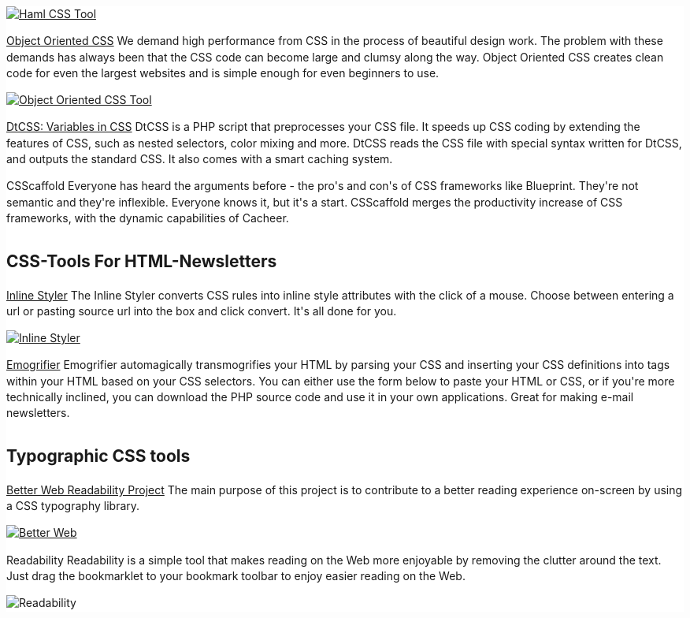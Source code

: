 [![Haml CSS Tool](https://archive.smashing.media/assets/344dbf88-fdf9-42bb-adb4-46f01eedd629/50e2f324-e5f5-420f-ae42-709069db8c31/haml.jpg)](https://haml.hamptoncatlin.com/)

<a href="https://wiki.github.com/stubbornella/oocss">Object Oriented CSS</a>
We demand high performance from CSS in the process of beautiful design work. The problem with these demands has always been that the CSS code can become large and clumsy along the way. Object Oriented CSS creates clean code for even the largest websites and is simple enough for even beginners to use.

[![Object Oriented CSS Tool](https://archive.smashing.media/assets/344dbf88-fdf9-42bb-adb4-46f01eedd629/50bc5c14-2717-4037-8ded-694834d85938/objectoriented.jpg)](https://wiki.github.com/stubbornella/oocss)

<a href="https://code.google.com/p/dtcss/">DtCSS: Variables in CSS</a>
DtCSS is a PHP script that preprocesses your CSS file. It speeds up CSS coding by extending the features of CSS, such as nested selectors, color mixing and more. DtCSS reads the CSS file with special syntax written for DtCSS, and outputs the standard CSS. It also comes with a smart caching system.

CSScaffold
Everyone has heard the arguments before - the pro's and con's of CSS frameworks like Blueprint. They're not semantic and they're inflexible. Everyone knows it, but it's a start. CSScaffold merges the productivity increase of CSS frameworks, with the dynamic capabilities of Cacheer.</p>

## CSS-Tools For HTML-Newsletters

<a href="https://inlinestyler.torchboxapps.com/">Inline Styler</a>
The Inline Styler converts CSS rules into inline style attributes with the click of a mouse. Choose between entering a url or pasting source url into the box and click convert. It's all done for you.

[![Inline Styler](https://archive.smashing.media/assets/344dbf88-fdf9-42bb-adb4-46f01eedd629/ef4d2148-c313-40bd-a6c4-5f354483c8a7/inline.gif)](https://inlinestyler.torchboxapps.com/)

<a href="https://www.pelagodesign.com/sidecar/emogrifier/">Emogrifier</a>
Emogrifier automagically transmogrifies your HTML by parsing your CSS and inserting your CSS definitions into tags within your HTML based on your CSS selectors. You can either use the form below to paste your HTML or CSS, or if you're more technically inclined, you can download the PHP source code and use it in your own applications. Great for making e-mail newsletters.</p>

## Typographic CSS tools

<a href="https://code.google.com/p/better-web-readability-project/">Better Web Readability Project</a>
The main purpose of this project is to contribute to a better reading experience on-screen by using a CSS typography library.

[![Better Web](https://archive.smashing.media/assets/344dbf88-fdf9-42bb-adb4-46f01eedd629/3205130b-88ef-4c39-af2e-0745f131a9e7/betterweb.jpg)](https://code.google.com/p/better-web-readability-project/)

Readability
Readability is a simple tool that makes reading on the Web more enjoyable by removing the clutter around the text. Just drag the bookmarklet to your bookmark toolbar to enjoy easier reading on the Web.

![Readability](https://archive.smashing.media/assets/344dbf88-fdf9-42bb-adb4-46f01eedd629/1beeda97-525f-4827-bcb1-ed39872b0728/readability.jpg)
